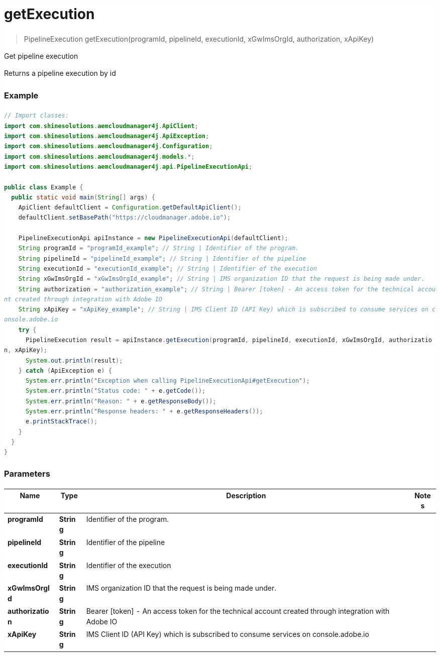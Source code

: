 <a name="getExecution"></a>
# **getExecution**
> PipelineExecution getExecution(programId, pipelineId, executionId, xGwImsOrgId, authorization, xApiKey)

Get pipeline execution

Returns a pipeline execution by id

### Example
```java
// Import classes:
import com.shinesolutions.aemcloudmanager4j.ApiClient;
import com.shinesolutions.aemcloudmanager4j.ApiException;
import com.shinesolutions.aemcloudmanager4j.Configuration;
import com.shinesolutions.aemcloudmanager4j.models.*;
import com.shinesolutions.aemcloudmanager4j.api.PipelineExecutionApi;

public class Example {
  public static void main(String[] args) {
    ApiClient defaultClient = Configuration.getDefaultApiClient();
    defaultClient.setBasePath("https://cloudmanager.adobe.io");

    PipelineExecutionApi apiInstance = new PipelineExecutionApi(defaultClient);
    String programId = "programId_example"; // String | Identifier of the program.
    String pipelineId = "pipelineId_example"; // String | Identifier of the pipeline
    String executionId = "executionId_example"; // String | Identifier of the execution
    String xGwImsOrgId = "xGwImsOrgId_example"; // String | IMS organization ID that the request is being made under.
    String authorization = "authorization_example"; // String | Bearer [token] - An access token for the technical account created through integration with Adobe IO
    String xApiKey = "xApiKey_example"; // String | IMS Client ID (API Key) which is subscribed to consume services on console.adobe.io
    try {
      PipelineExecution result = apiInstance.getExecution(programId, pipelineId, executionId, xGwImsOrgId, authorization, xApiKey);
      System.out.println(result);
    } catch (ApiException e) {
      System.err.println("Exception when calling PipelineExecutionApi#getExecution");
      System.err.println("Status code: " + e.getCode());
      System.err.println("Reason: " + e.getResponseBody());
      System.err.println("Response headers: " + e.getResponseHeaders());
      e.printStackTrace();
    }
  }
}
```

### Parameters

Name | Type | Description  | Notes
------------- | ------------- | ------------- | -------------
 **programId** | **String**| Identifier of the program. |
 **pipelineId** | **String**| Identifier of the pipeline |
 **executionId** | **String**| Identifier of the execution |
 **xGwImsOrgId** | **String**| IMS organization ID that the request is being made under. |
 **authorization** | **String**| Bearer [token] - An access token for the technical account created through integration with Adobe IO |
 **xApiKey** | **String**| IMS Client ID (API Key) which is subscribed to consume services on console.adobe.io |
